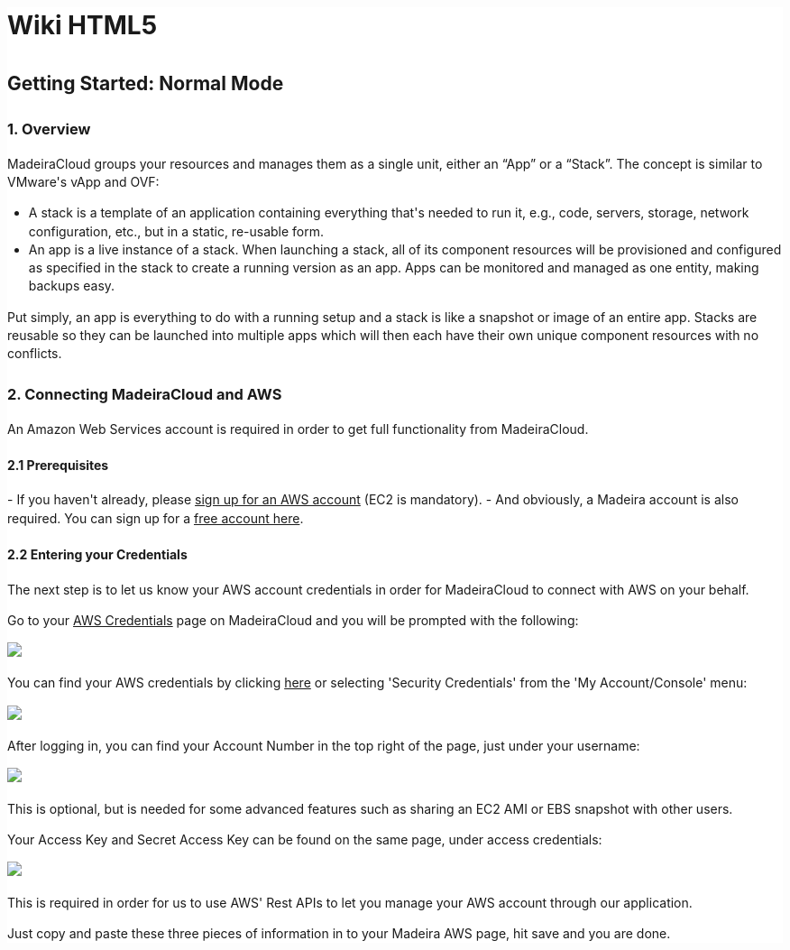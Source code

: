<h1>Wiki HTML5</h1>
<h2>Getting Started: Normal Mode</h2>
<h3>1. Overview</h3>
MadeiraCloud groups your resources and manages them as a single unit, either an “App” or a “Stack”. The concept is similar to VMware's vApp and OVF:

- A stack is a template of an application containing everything that's needed to run it, e.g., code, servers, storage, network configuration, etc., but in a static, re-usable form.
- An app is a live instance of a stack. When launching a stack, all of its component resources will be provisioned and configured as specified in the stack to create a running version as an app. Apps can be monitored and managed as one entity, making backups easy.

Put simply, an app is everything to do with a running setup and a stack is like a snapshot or image of an entire app. Stacks are reusable so they can be launched into multiple apps which will then each have their own unique component resources with no conflicts.

<h3>2. Connecting MadeiraCloud and AWS</h3>
An Amazon Web Services account is required in order to get full functionality from MadeiraCloud.

<h4>2.1 Prerequisites</h4>
- If you haven't already, please <a href="http://aws.amazon.com/">sign up for an AWS account</a> (EC2 is mandatory).
- And obviously, a Madeira account is also required. You can sign up for a <a href="https://my.madeiracloud.com/user/register">free account here</a>.

<h4>2.2 Entering your Credentials</h4>
The next step is to let us know your AWS account credentials in order for MadeiraCloud to connect with AWS on your behalf.

Go to your <a href="https://my.madeiracloud.com/user/me/edit/AWS">AWS Credentials</a> page on MadeiraCloud and you will be prompted with the following:

<img src="https://s3-ap-northeast-1.amazonaws.com/madeiraassets/kb/kb-my-aws.png" />

You can find your AWS credentials by clicking <a href="https://aws-portal.amazon.com/gp/aws/securityCredentials">here</a> or selecting 'Security Credentials' from the 'My Account/Console' menu:

<img src="https://s3-ap-northeast-1.amazonaws.com/madeiraassets/kb/kb-connect-sec.png" />

After logging in, you can find your Account Number in the top right of the page, just under your username:

<img src="https://s3-ap-northeast-1.amazonaws.com/madeiraassets/kb/kb-connect-acc.png" />

This is optional, but is needed for some advanced features such as sharing an EC2 AMI or EBS snapshot with other users.

Your Access Key and Secret Access Key can be found on the same page, under access credentials:

<img src="https://s3-ap-northeast-1.amazonaws.com/madeiraassets/kb/kb-connect-keys.png" />

This is required in order for us to use AWS' Rest APIs to let you manage your AWS account through our application.

Just copy and paste these three pieces of information in to your Madeira AWS page, hit save and you are done.
